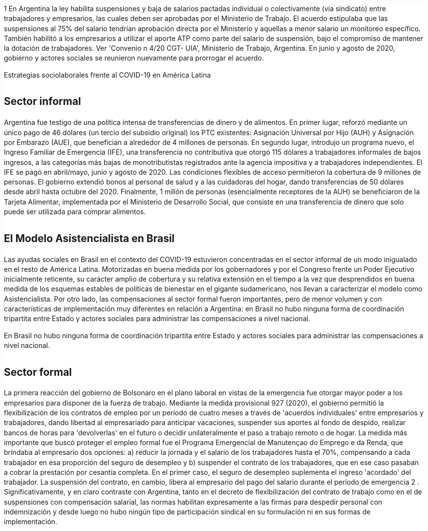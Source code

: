 1 En Argentina la ley habilita suspensiones y baja de salarios pactadas individual o colectivamente (vía sindicato) entre trabajadores y empresarios, las cuales deben ser aprobadas por el Ministerio de Trabajo. El acuerdo estipulaba que las suspensiones al 75% del salario tendrían aprobación directa por el Ministerio y aquellas a menor salario un monitoreo específico. También habilitó a los empresarios a utilizar el aporte ATP como parte del salario de suspensión, bajo el compromiso de mantener la dotación de trabajadores. Ver 'Convenio n 4/20 CGT- UIA', Ministerio de Trabajo, Argentina. En junio y agosto de 2020, gobierno y actores sociales se reunieron nuevamente para prorrogar el acuerdo.

Estrategias sociolaborales frente al COVID-19 en América Latina

## Sector informal

Argentina fue testigo de una política intensa de transferencias de dinero y de alimentos. En primer lugar, reforzó mediante un único pago de 46 dólares (un tercio del subsidio original) los PTC existentes: Asignación Universal por Hijo (AUH) y Asignación por Embarazo (AUE), que benefician a alrededor de 4 millones de personas. En segundo lugar, introdujo un programa nuevo, el Ingreso Familiar de Emergencia (IFE), una transferencia no contributiva que otorgó 115 dólares a trabajadores informales de bajos ingresos, a las categorías más bajas de monotributistas registrados ante la agencia impositiva y a trabajadores independientes. El IFE se pagó en abril/mayo, junio y agosto de 2020. Las condiciones flexibles de acceso permitieron la cobertura de 9 millones de personas. El gobierno extendió bonos al personal de salud y a las cuidadoras del hogar, dando transferencias de 50 dólares desde abril hasta octubre del 2020. Finalmente, 1 millón de personas (esencialmente receptores de la AUH) se beneficiaron de la Tarjeta Alimentar, implementada por el Ministerio de Desarrollo Social, que consiste en una transferencia de dinero que solo puede ser utilizada para comprar alimentos.

## El Modelo Asistencialista en Brasil

Las ayudas sociales en Brasil en el contexto del COVID-19 estuvieron concentradas en el sector informal de un modo inigualado en el resto de América Latina. Motorizadas en buena medida por los gobernadores y por el Congreso frente un Poder Ejecutivo inicialmente reticente, su carácter amplio de cobertura y su relativa extensión en el tiempo a la vez que desprendidos en buena medida de los esquemas estables de políticas de bienestar en el gigante sudamericano, nos llevan a caracterizar el modelo como Asistencialista. Por otro lado, las compensaciones al sector formal fueron importantes, pero de menor volumen y con características de implementación muy diferentes en relación a Argentina: en Brasil no hubo ninguna forma de coordinación tripartita entre Estado y actores sociales para administrar las compensaciones a nivel nacional.

En Brasil no hubo ninguna forma de coordinación tripartita entre Estado y actores sociales para administrar las compensaciones a nivel nacional.

## Sector formal

La primera reacción del gobierno de Bolsonaro en el plano laboral en vistas de la emergencia fue otorgar mayor poder a los empresarios para disponer de la fuerza de trabajo. Mediante la medida provisional 927 (2020), el gobierno permitió la flexibilización de los contratos de empleo por un período de cuatro meses a través de 'acuerdos individuales' entre empresarios y trabajadores, dando libertad al empresariado para anticipar vacaciones, suspender sus aportes al fondo de despido, realizar bancos de horas para 'devolverlas' en el futuro o decidir unilateralmente el paso a trabajo remoto o de hogar. La medida más importante que buscó proteger el empleo formal fue el Programa Emergencial de Manutençao do Emprego e da Renda, que brindaba al empresario dos opciones: a) reducir la jornada y el salario de los trabajadores hasta el 70%, compensando a cada trabajador en esa proporción del seguro de desempleo y b) suspender el contrato de los trabajadores, que en ese caso pasaban a cobrar la prestación por cesantía completa. En el primer caso, el seguro de desempleo suplementa el ingreso 'acordado' del trabajador. La suspensión del contrato, en cambio, libera al empresario del pago del salario durante el período de emergencia 2 . Significativamente, y en claro contraste con Argentina, tanto en el decreto de flexibilización del contrato de trabajo como en el de suspensiones con compensación salarial, las normas habilitan expresamente a las firmas para despedir personal con indemnización y desde luego no hubo ningún tipo de participación sindical en su formulación ni en sus formas de implementación.
